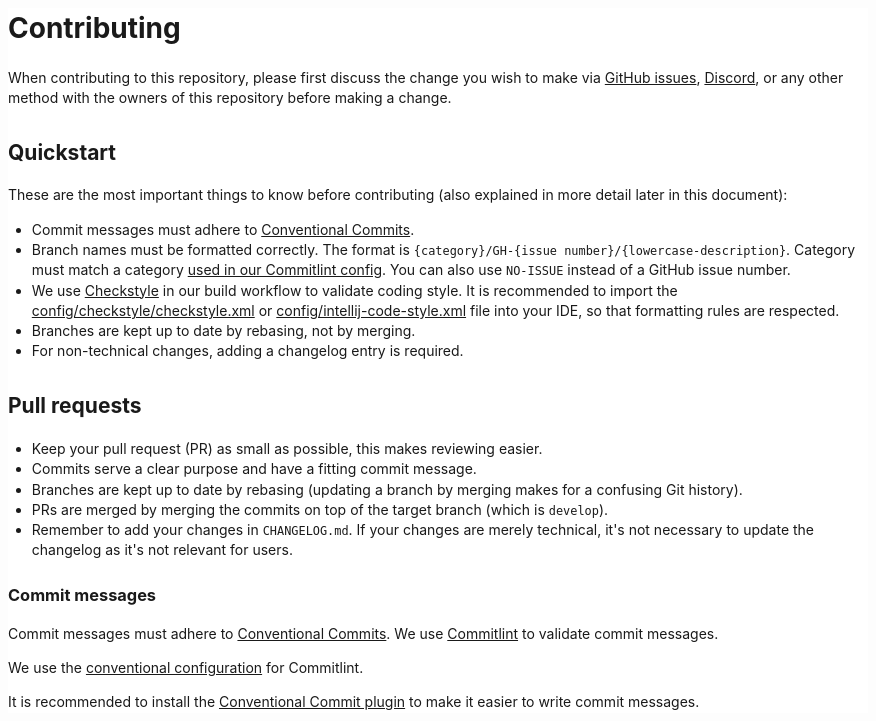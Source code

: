 # Contributing

When contributing to this repository, please first discuss the change you wish to make via
[GitHub issues](https://github.com/refinedmods/refinedstorage-quartz-arsenal/issues), [Discord](https://discordapp.com/invite/VYzsydb),
or any other method with the owners of this repository before making a change.

## Quickstart

These are the most important things to know before contributing (also explained in more detail later in this document):

- Commit messages must adhere to [Conventional Commits](https://www.conventionalcommits.org/en/v1.0.0/).
- Branch names must be formatted correctly. The format is `{category}/GH-{issue number}/{lowercase-description}`.
  Category must match a
  category [used in our Commitlint config](https://github.com/conventional-changelog/commitlint/tree/master/%40commitlint/config-conventional#type-enum).
  You can also use `NO-ISSUE` instead of a GitHub issue number.
- We use [Checkstyle](https://checkstyle.sourceforge.io/) in our build workflow to validate coding style. It is
  recommended to import the [config/checkstyle/checkstyle.xml](../config/checkstyle/checkstyle.xml) or [config/intellij-code-style.xml](../config/intellij-code-style.xml) file into your
  IDE, so that formatting rules are respected.
- Branches are kept up to date by rebasing, not by merging.
- For non-technical changes, adding a changelog entry is required.

## Pull requests

- Keep your pull request (PR) as small as possible, this makes reviewing easier.
- Commits serve a clear purpose and have a fitting commit message.
- Branches are kept up to date by rebasing (updating a branch by merging makes for a confusing Git history).
- PRs are merged by merging the commits on top of the target branch (which is `develop`).
- Remember to add your changes in `CHANGELOG.md`. If your changes are merely technical, it's not necessary to update the
  changelog as it's not relevant for users.

### Commit messages

Commit messages must adhere to [Conventional Commits](https://www.conventionalcommits.org/en/v1.0.0/). We
use [Commitlint](https://commitlint.js.org/) to validate commit messages.

We use
the [conventional configuration](https://github.com/conventional-changelog/commitlint/tree/master/%40commitlint/config-conventional)
for Commitlint.

It is recommended to install
the [Conventional Commit plugin](https://plugins.jetbrains.com/plugin/13389-conventional-commit) to make it
easier to write commit messages.
